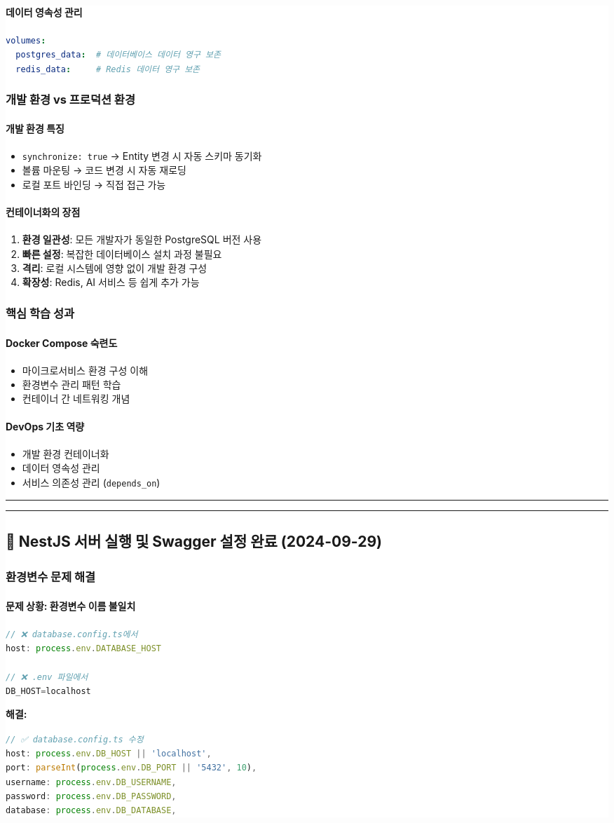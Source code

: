 #### **데이터 영속성 관리**
```yaml
volumes:
  postgres_data:  # 데이터베이스 데이터 영구 보존
  redis_data:     # Redis 데이터 영구 보존
```

### **개발 환경 vs 프로덕션 환경**

#### **개발 환경 특징**
- `synchronize: true` → Entity 변경 시 자동 스키마 동기화
- 볼륨 마운팅 → 코드 변경 시 자동 재로딩
- 로컬 포트 바인딩 → 직접 접근 가능

#### **컨테이너화의 장점**
1. **환경 일관성**: 모든 개발자가 동일한 PostgreSQL 버전 사용
2. **빠른 설정**: 복잡한 데이터베이스 설치 과정 불필요
3. **격리**: 로컬 시스템에 영향 없이 개발 환경 구성
4. **확장성**: Redis, AI 서비스 등 쉽게 추가 가능

### **핵심 학습 성과**

#### **Docker Compose 숙련도**
- 마이크로서비스 환경 구성 이해
- 환경변수 관리 패턴 학습
- 컨테이너 간 네트워킹 개념

#### **DevOps 기초 역량**
- 개발 환경 컨테이너화
- 데이터 영속성 관리
- 서비스 의존성 관리 (`depends_on`)

---

---

## 🚀 **NestJS 서버 실행 및 Swagger 설정 완료** (2024-09-29)

### **환경변수 문제 해결**

#### **문제 상황: 환경변수 이름 불일치**
```typescript
// ❌ database.config.ts에서
host: process.env.DATABASE_HOST

// ❌ .env 파일에서
DB_HOST=localhost
```

**해결:**
```typescript
// ✅ database.config.ts 수정
host: process.env.DB_HOST || 'localhost',
port: parseInt(process.env.DB_PORT || '5432', 10),
username: process.env.DB_USERNAME,
password: process.env.DB_PASSWORD,
database: process.env.DB_DATABASE,
```
